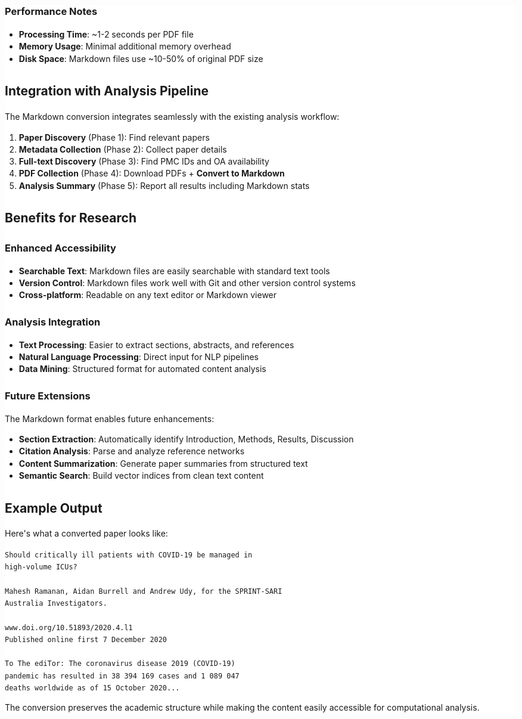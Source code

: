 ### Performance Notes
- **Processing Time**: ~1-2 seconds per PDF file
- **Memory Usage**: Minimal additional memory overhead
- **Disk Space**: Markdown files use ~10-50% of original PDF size

## Integration with Analysis Pipeline

The Markdown conversion integrates seamlessly with the existing analysis workflow:

1. **Paper Discovery** (Phase 1): Find relevant papers
2. **Metadata Collection** (Phase 2): Collect paper details
3. **Full-text Discovery** (Phase 3): Find PMC IDs and OA availability
4. **PDF Collection** (Phase 4): Download PDFs + **Convert to Markdown**
5. **Analysis Summary** (Phase 5): Report all results including Markdown stats

## Benefits for Research

### Enhanced Accessibility
- **Searchable Text**: Markdown files are easily searchable with standard text tools
- **Version Control**: Markdown files work well with Git and other version control systems
- **Cross-platform**: Readable on any text editor or Markdown viewer

### Analysis Integration
- **Text Processing**: Easier to extract sections, abstracts, and references
- **Natural Language Processing**: Direct input for NLP pipelines
- **Data Mining**: Structured format for automated content analysis

### Future Extensions
The Markdown format enables future enhancements:
- **Section Extraction**: Automatically identify Introduction, Methods, Results, Discussion
- **Citation Analysis**: Parse and analyze reference networks
- **Content Summarization**: Generate paper summaries from structured text
- **Semantic Search**: Build vector indices from clean text content

## Example Output

Here's what a converted paper looks like:

```markdown
Should critically ill patients with COVID-19 be managed in
high-volume ICUs?

Mahesh Ramanan, Aidan Burrell and Andrew Udy, for the SPRINT-SARI
Australia Investigators.

www.doi.org/10.51893/2020.4.l1
Published online first 7 December 2020

To The ediTor: The coronavirus disease 2019 (COVID-19)
pandemic has resulted in 38 394 169 cases and 1 089 047
deaths worldwide as of 15 October 2020...
```

The conversion preserves the academic structure while making the content easily accessible for computational analysis.